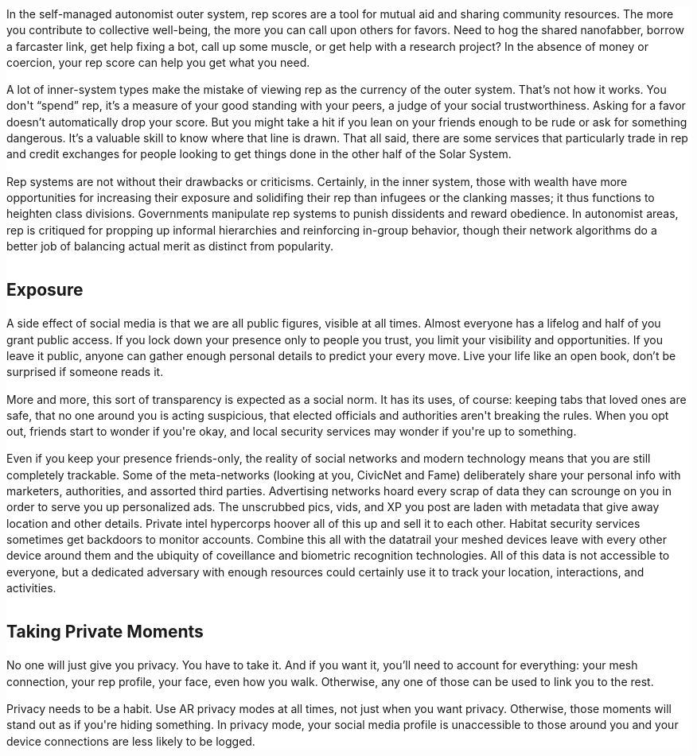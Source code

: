 In the self-managed autonomist outer system, rep scores are a tool for mutual aid and sharing community resources. The more you contribute to collective well-being, the more you can call upon others for favors. Need to hog the shared nanofabber, borrow a farcaster link, get help fixing a bot, call up some muscle, or get help with a research project? In the absence of money or coercion, your rep score can help you get what you need.

A lot of inner-system types make the mistake of viewing rep as the currency of the outer system. That’s not how it works. You don't “spend” rep, it’s a measure of your good standing with your peers, a judge of your social trustworthiness. Asking for a favor doesn’t automatically drop your score. But you might take a hit if you lean on your friends enough to be rude or ask for something dangerous. It’s a valuable skill to know where that line is drawn. That all said, there are some services that particularly trade in rep and credit exchanges for people looking to get things done in the other half of the Solar System.

Rep systems are not without their drawbacks or criticisms. Certainly, in the inner system, those with wealth have more opportunities for increasing their exposure and solidifing their rep than infugees or the clanking masses; it thus functions to heighten class divisions. Governments manipulate rep systems to punish dissidents and reward obedience. In autonomist areas, rep is critiqued for propping up informal hierarchies and reinforcing in-group behavior, though their network algorithms do a better job of balancing actual merit as distinct from popularity.

## Exposure

A side effect of social media is that we are all public figures, visible at all times. Almost everyone has a lifelog and half of you grant public access. If you lock down your presence only to people you trust, you limit your visibility and opportunities. If you leave it public, anyone can gather enough personal details to predict your every move. Live your life like an open book, don’t be surprised if someone reads it.

More and more, this sort of transparency is expected as a social norm. It has its uses, of course: keeping tabs that loved ones are safe, that no one around you is acting suspicious, that elected officials and authorities aren't breaking the rules. When you opt out, friends start to wonder if you're okay, and local security services may wonder if you're up to something.

Even if you keep your presence friends-only, the reality of social networks and modern technology means that you are still completely trackable. Some of the meta-networks (looking at you, CivicNet and Fame) deliberately share your personal info with marketers, authorities, and assorted third parties. Advertising networks hoard every scrap of data they can scrounge on you in order to serve you up personalized ads. The unscrubbed pics, vids, and XP you post are laden with metadata that give away location and other details. Private intel hypercorps hoover all of this up and sell it to each other. Habitat security services sometimes get backdoors to monitor accounts. Combine this all with the datatrail your meshed devices leave with every other device around them and the ubiquity of coveillance and biometric recognition technologies. All of this data is not accessible to everyone, but a dedicated adversary with enough resources could certainly use it to track your location, interactions, and activities.

## Taking Private Moments

No one will just give you privacy. You have to take it. And if you want it, you’ll need to account for everything: your mesh connection, your rep profile, your face, even how you walk. Otherwise, any one of those can be used to link you to the rest.

Privacy needs to be a habit. Use AR privacy modes at all times, not just when you want privacy. Otherwise, those moments will stand out as if you're hiding something. In privacy mode, your social media profile is unaccessible to those around you and your device connections are less likely to be logged.
